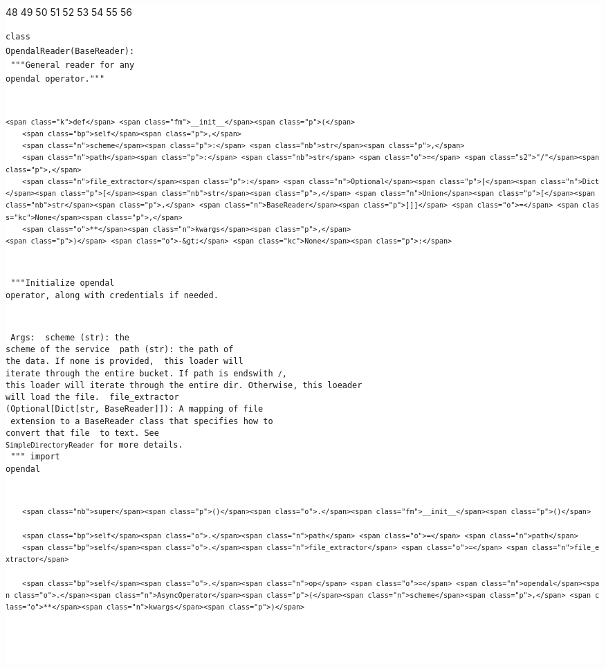 <span class="normal">48</span>
<span class="normal">49</span>
<span class="normal">50</span>
<span class="normal">51</span>
<span class="normal">52</span>
<span class="normal">53</span>
<span class="normal">54</span>
<span class="normal">55</span>
<span class="normal">56</span></pre></div></td><td class="code"><div><pre><span></span><code><span class="k">class</span> <span class="nc">OpendalReader</span><span class="p">(</span><span class="n">BaseReader</span><span class="p">):</span>
<span class="w">    </span><span class="sd">"""General reader for any opendal operator."""</span>

    <span class="k">def</span> <span class="fm">__init__</span><span class="p">(</span>
        <span class="bp">self</span><span class="p">,</span>
        <span class="n">scheme</span><span class="p">:</span> <span class="nb">str</span><span class="p">,</span>
        <span class="n">path</span><span class="p">:</span> <span class="nb">str</span> <span class="o">=</span> <span class="s2">"/"</span><span class="p">,</span>
        <span class="n">file_extractor</span><span class="p">:</span> <span class="n">Optional</span><span class="p">[</span><span class="n">Dict</span><span class="p">[</span><span class="nb">str</span><span class="p">,</span> <span class="n">Union</span><span class="p">[</span><span class="nb">str</span><span class="p">,</span> <span class="n">BaseReader</span><span class="p">]]]</span> <span class="o">=</span> <span class="kc">None</span><span class="p">,</span>
        <span class="o">**</span><span class="n">kwargs</span><span class="p">,</span>
    <span class="p">)</span> <span class="o">-&gt;</span> <span class="kc">None</span><span class="p">:</span>
<span class="w">        </span><span class="sd">"""Initialize opendal operator, along with credentials if needed.</span>


<span class="sd">        Args:</span>
<span class="sd">        scheme (str): the scheme of the service</span>
<span class="sd">        path (str): the path of the data. If none is provided,</span>
<span class="sd">            this loader will iterate through the entire bucket. If path is endswith `/`, this loader will iterate through the entire dir. Otherwise, this loeader will load the file.</span>
<span class="sd">        file_extractor (Optional[Dict[str, BaseReader]]): A mapping of file</span>
<span class="sd">            extension to a BaseReader class that specifies how to convert that file</span>
<span class="sd">            to text. See `SimpleDirectoryReader` for more details.</span>
<span class="sd">        """</span>
        <span class="kn">import</span> <span class="nn">opendal</span>

        <span class="nb">super</span><span class="p">()</span><span class="o">.</span><span class="fm">__init__</span><span class="p">()</span>

        <span class="bp">self</span><span class="o">.</span><span class="n">path</span> <span class="o">=</span> <span class="n">path</span>
        <span class="bp">self</span><span class="o">.</span><span class="n">file_extractor</span> <span class="o">=</span> <span class="n">file_extractor</span>

        <span class="bp">self</span><span class="o">.</span><span class="n">op</span> <span class="o">=</span> <span class="n">opendal</span><span class="o">.</span><span class="n">AsyncOperator</span><span class="p">(</span><span class="n">scheme</span><span class="p">,</span> <span class="o">**</span><span class="n">kwargs</span><span class="p">)</span>

